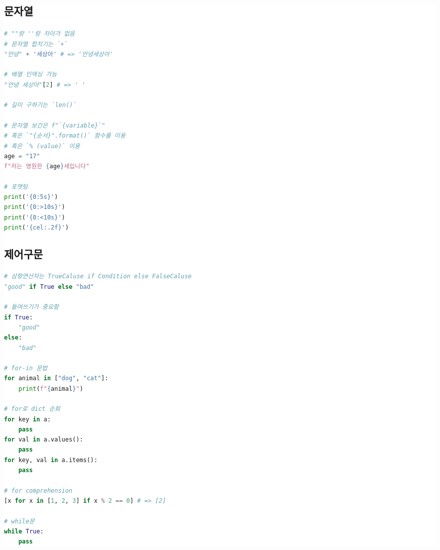 ## 문자열

```python
# ""랑 ''랑 차이가 없음
# 문자열 합치기는 `+`
"안녕" + '세상아' # => '안녕세상아'

# 배열 인덱싱 가능
"안녕 세상아"[2] # => ' '

# 길이 구하기는 `len()`

# 문자열 보간은 f"`{variable}`"
# 혹은 `"{순서}".format()` 함수를 이용
# 혹은 `% (value)` 이용
age = "17"
f"저는 영원한 {age}세입니다"

# 포맷팅
print('{0:5s}')
print('{0:>10s}')
print('{0:<10s}')
print('{cel:.2f}')
```

## 제어구문

```python
# 삼항연산자는 TrueCaluse if Condition else FalseCaluse
"good" if True else "bad"

# 들여쓰기가 중요함
if True:
	"good"
else:
	"bad"

# for-in 문법
for animal in ["dog", "cat"]:
	print(f"{animal}")

# for로 dict 순회
for key in a:
	pass
for val in a.values():
	pass
for key, val in a.items():
	pass

# for comprehension
[x for x in [1, 2, 3] if x % 2 == 0] # => [2]

# while문
while True:
	pass
```
